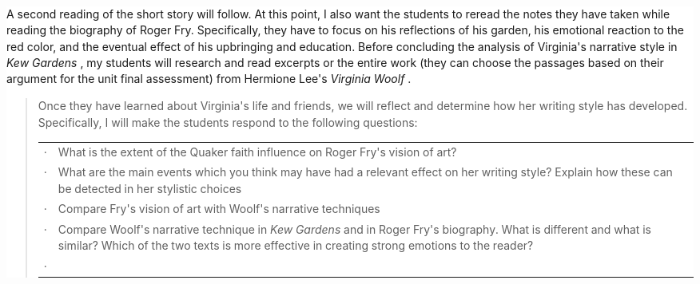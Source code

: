  <p>
  A second reading of the short story will follow. At this point, I also want the students to reread the notes they have taken while reading the biography of Roger Fry. Specifically, they have to focus on his reflections of his garden, his emotional reaction to the red color, and the eventual effect of his upbringing and education. Before concluding the analysis of Virginia's narrative style in
  <i>
   Kew Gardens
  </i>
  , my students will research and read excerpts or the entire work (they can choose the passages based on their argument for the unit final assessment) from Hermione Lee's
  <i>
   Virginia Woolf
  </i>
  .
 </p>

<blockquote>
  <dl>
   <dt>
    Once they have learned about Virginia's life and friends, we will reflect and determine how her writing style has developed. Specifically, I will make the students respond to the following questions:
    <table border="0">
     <tr>
      <td>
       ·
      </td>
      <td>
       What is the extent of the Quaker faith influence on Roger Fry's vision of art?
      </td>
     </tr>
     <tr>
      <td>
       ·
      </td>
      <td>
       What are the main events which you think may have had a relevant effect on her writing style? Explain how these can be detected in her stylistic choices
      </td>
     </tr>
     <tr>
      <td>
       ·
      </td>
      <td>
       Compare Fry's vision of art with Woolf's narrative techniques
      </td>
     </tr>
     <tr>
      <td>
       ·
      </td>
      <td>
       Compare Woolf's narrative technique in
       <i>
        Kew Gardens
       </i>
       and in Roger Fry's biography. What is different and what is similar? Which of the two texts is more effective in creating strong emotions to the reader?
      </td>
     </tr>
     <tr>
      <td>
       ·
      </td>